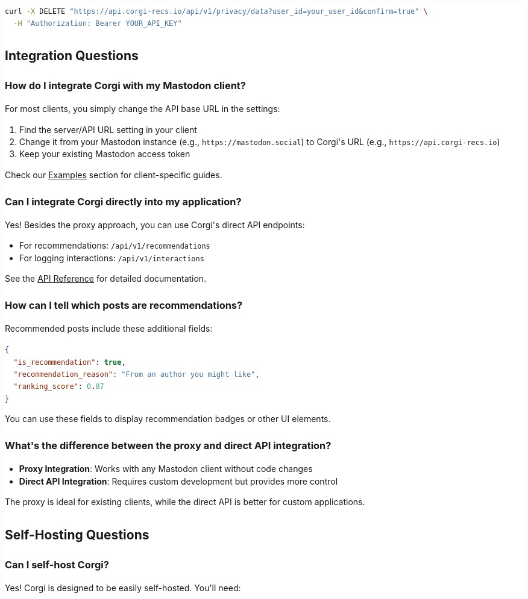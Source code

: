 ```bash
curl -X DELETE "https://api.corgi-recs.io/api/v1/privacy/data?user_id=your_user_id&confirm=true" \
  -H "Authorization: Bearer YOUR_API_KEY"
```

## Integration Questions

### How do I integrate Corgi with my Mastodon client?

For most clients, you simply change the API base URL in the settings:

1. Find the server/API URL setting in your client
2. Change it from your Mastodon instance (e.g., `https://mastodon.social`) to Corgi's URL (e.g., `https://api.corgi-recs.io`)
3. Keep your existing Mastodon access token

Check our [Examples](examples/elk.md) section for client-specific guides.

### Can I integrate Corgi directly into my application?

Yes! Besides the proxy approach, you can use Corgi's direct API endpoints:

- For recommendations: `/api/v1/recommendations`
- For logging interactions: `/api/v1/interactions`

See the [API Reference](api/overview.md) for detailed documentation.

### How can I tell which posts are recommendations?

Recommended posts include these additional fields:

```json
{
  "is_recommendation": true,
  "recommendation_reason": "From an author you might like",
  "ranking_score": 0.87
}
```

You can use these fields to display recommendation badges or other UI elements.

### What's the difference between the proxy and direct API integration?

- **Proxy Integration**: Works with any Mastodon client without code changes
- **Direct API Integration**: Requires custom development but provides more control

The proxy is ideal for existing clients, while the direct API is better for custom applications.

## Self-Hosting Questions

### Can I self-host Corgi?

Yes! Corgi is designed to be easily self-hosted. You'll need:
